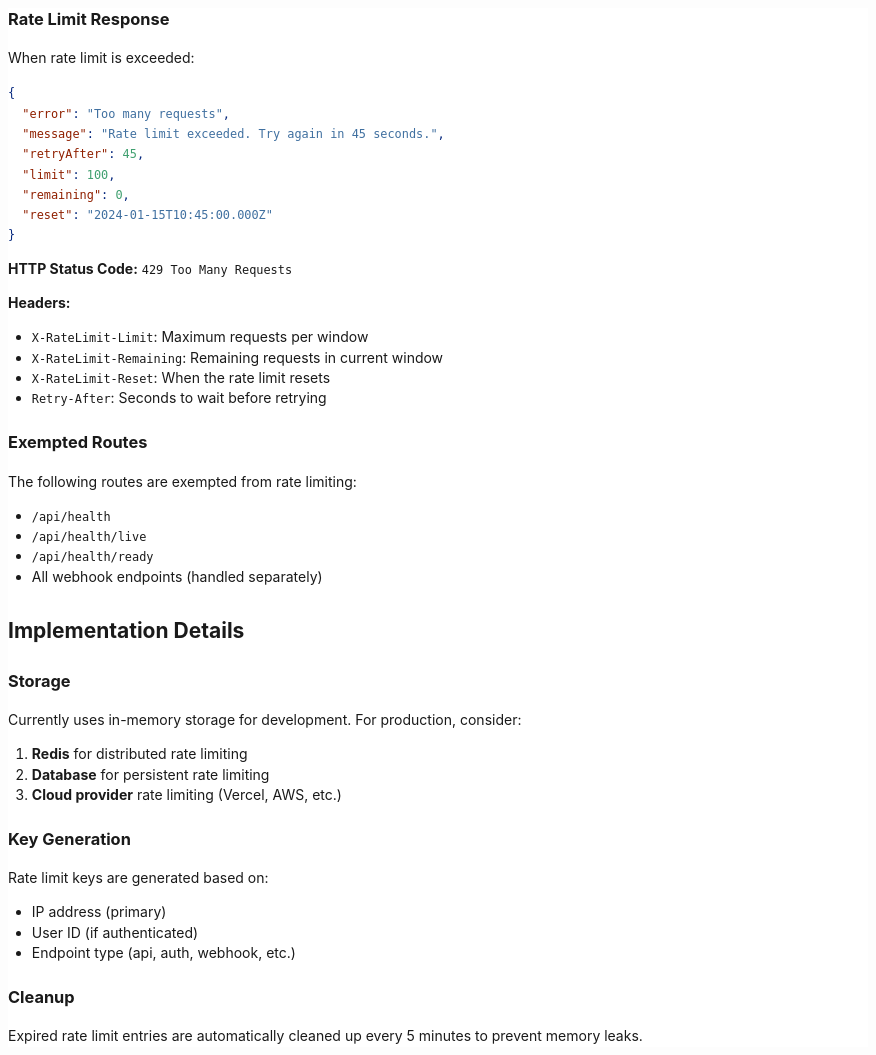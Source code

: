 ### Rate Limit Response

When rate limit is exceeded:

```json
{
  "error": "Too many requests",
  "message": "Rate limit exceeded. Try again in 45 seconds.",
  "retryAfter": 45,
  "limit": 100,
  "remaining": 0,
  "reset": "2024-01-15T10:45:00.000Z"
}
```

**HTTP Status Code:** `429 Too Many Requests`

**Headers:**

- `X-RateLimit-Limit`: Maximum requests per window
- `X-RateLimit-Remaining`: Remaining requests in current window
- `X-RateLimit-Reset`: When the rate limit resets
- `Retry-After`: Seconds to wait before retrying

### Exempted Routes

The following routes are exempted from rate limiting:

- `/api/health`
- `/api/health/live`
- `/api/health/ready`
- All webhook endpoints (handled separately)

## Implementation Details

### Storage

Currently uses in-memory storage for development. For production, consider:

1. **Redis** for distributed rate limiting
2. **Database** for persistent rate limiting
3. **Cloud provider** rate limiting (Vercel, AWS, etc.)

### Key Generation

Rate limit keys are generated based on:

- IP address (primary)
- User ID (if authenticated)
- Endpoint type (api, auth, webhook, etc.)

### Cleanup

Expired rate limit entries are automatically cleaned up every 5 minutes to prevent memory leaks.
